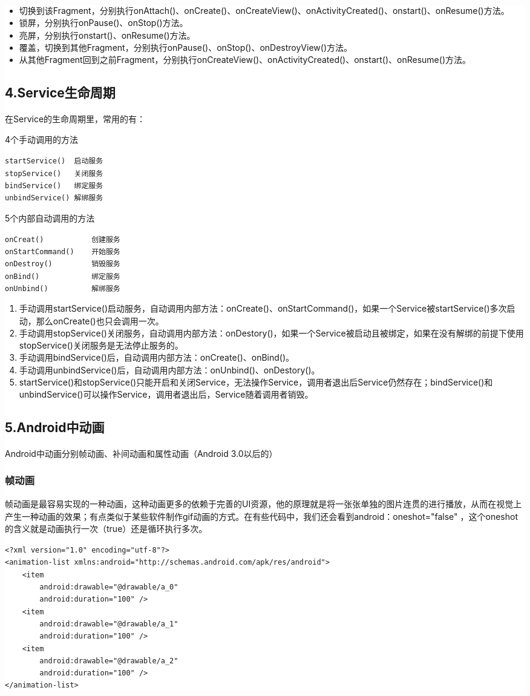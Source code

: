 - 切换到该Fragment，分别执行onAttach()、onCreate()、onCreateView()、onActivityCreated()、onstart()、onResume()方法。
- 锁屏，分别执行onPause()、onStop()方法。
- 亮屏，分别执行onstart()、onResume()方法。
- 覆盖，切换到其他Fragment，分别执行onPause()、onStop()、onDestroyView()方法。
- 从其他Fragment回到之前Fragment，分别执行onCreateView()、onActivityCreated()、onstart()、onResume()方法。

## 4.Service生命周期
在Service的生命周期里，常用的有：

4个手动调用的方法

	startService()	启动服务
	stopService()	关闭服务
	bindService()	绑定服务
	unbindService()	解绑服务

5个内部自动调用的方法

	onCreat()			创建服务
	onStartCommand()	开始服务
	onDestroy()			销毁服务
	onBind()			绑定服务
	onUnbind()			解绑服务

1. 手动调用startService()启动服务，自动调用内部方法：onCreate()、onStartCommand()，如果一个Service被startService()多次启动，那么onCreate()也只会调用一次。
2. 手动调用stopService()关闭服务，自动调用内部方法：onDestory()，如果一个Service被启动且被绑定，如果在没有解绑的前提下使用stopService()关闭服务是无法停止服务的。
3. 手动调用bindService()后，自动调用内部方法：onCreate()、onBind()。
4. 手动调用unbindService()后，自动调用内部方法：onUnbind()、onDestory()。
5. startService()和stopService()只能开启和关闭Service，无法操作Service，调用者退出后Service仍然存在；bindService()和unbindService()可以操作Service，调用者退出后，Service随着调用者销毁。

## 5.Android中动画
Android中动画分别帧动画、补间动画和属性动画（Android 3.0以后的）
### 帧动画
帧动画是最容易实现的一种动画，这种动画更多的依赖于完善的UI资源，他的原理就是将一张张单独的图片连贯的进行播放，从而在视觉上产生一种动画的效果；有点类似于某些软件制作gif动画的方式。在有些代码中，我们还会看到android：oneshot="false" ，这个oneshot 的含义就是动画执行一次（true）还是循环执行多次。

	<?xml version="1.0" encoding="utf-8"?>
	<animation-list xmlns:android="http://schemas.android.com/apk/res/android">
	    <item
	        android:drawable="@drawable/a_0"
	        android:duration="100" />
	    <item
	        android:drawable="@drawable/a_1"
	        android:duration="100" />
	    <item
	        android:drawable="@drawable/a_2"
	        android:duration="100" />
	</animation-list>
